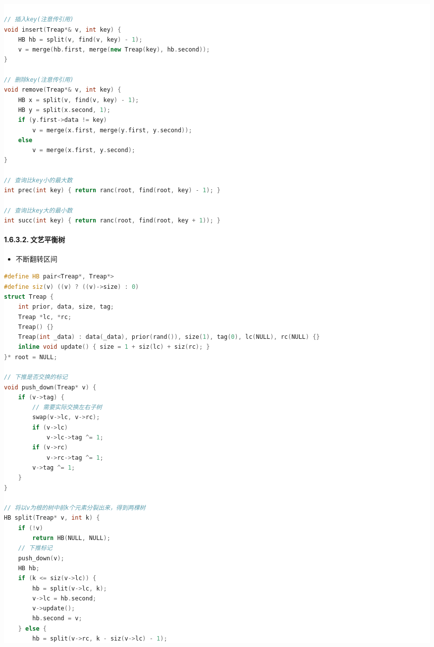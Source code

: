 ```C++

// 插入key(注意传引用)
void insert(Treap*& v, int key) {
    HB hb = split(v, find(v, key) - 1);
    v = merge(hb.first, merge(new Treap(key), hb.second));
}

// 删除key(注意传引用)
void remove(Treap*& v, int key) {
    HB x = split(v, find(v, key) - 1);
    HB y = split(x.second, 1);
    if (y.first->data != key)
        v = merge(x.first, merge(y.first, y.second));
    else
        v = merge(x.first, y.second);
}

// 查询比key小的最大数
int prec(int key) { return ranc(root, find(root, key) - 1); }

// 查询比key大的最小数
int succ(int key) { return ranc(root, find(root, key + 1)); }
```
#### 1.6.3.2. 文艺平衡树
- 不断翻转区间
```C++
#define HB pair<Treap*, Treap*>
#define siz(v) ((v) ? ((v)->size) : 0)
struct Treap {
    int prior, data, size, tag;
    Treap *lc, *rc;
    Treap() {}
    Treap(int _data) : data(_data), prior(rand()), size(1), tag(0), lc(NULL), rc(NULL) {}
    inline void update() { size = 1 + siz(lc) + siz(rc); }
}* root = NULL;

// 下推是否交换的标记
void push_down(Treap* v) {
    if (v->tag) {
        // 需要实际交换左右子树
        swap(v->lc, v->rc);
        if (v->lc)
            v->lc->tag ^= 1;
        if (v->rc)
            v->rc->tag ^= 1;
        v->tag ^= 1;
    }
}

// 将以v为根的树中前k个元素分裂出来，得到两棵树
HB split(Treap* v, int k) {
    if (!v)
        return HB(NULL, NULL);
    // 下推标记
    push_down(v);
    HB hb;
    if (k <= siz(v->lc)) {
        hb = split(v->lc, k);
        v->lc = hb.second;
        v->update();
        hb.second = v;
    } else {
        hb = split(v->rc, k - siz(v->lc) - 1);
```